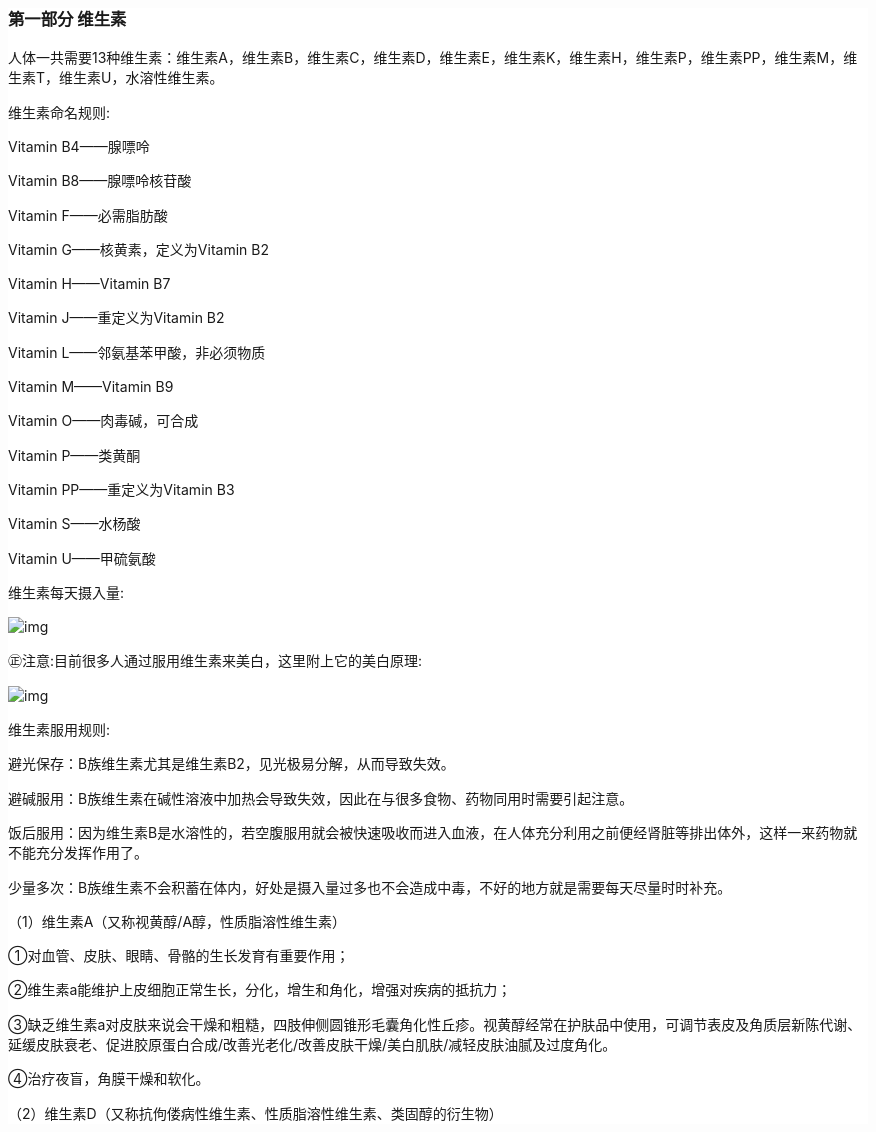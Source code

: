 ### 第一部分 维生素

人体一共需要13种维生素：维生素A，维生素B，维生素C，维生素D，维生素E，维生素K，维生素H，维生素P，维生素PP，维生素M，维生素T，维生素U，水溶性维生素。

维生素命名规则:

Vitamin B4——腺嘌呤

Vitamin B8——腺嘌呤核苷酸

Vitamin F——必需脂肪酸

Vitamin G——核黄素，定义为Vitamin B2

Vitamin H——Vitamin B7

Vitamin J——重定义为Vitamin B2

Vitamin L——邻氨基苯甲酸，非必须物质

Vitamin M——Vitamin B9

Vitamin O——肉毒碱，可合成

Vitamin P——类黄酮

Vitamin PP——重定义为Vitamin B3

Vitamin S——水杨酸

Vitamin U——甲硫氨酸

维生素每天摄入量:

![img](https://tva1.sinaimg.cn/large/008i3skNly1gqew0scjicj30il0f0758.jpg)

㊣注意:目前很多人通过服用维生素来美白，这里附上它的美白原理:

![img](https://tva1.sinaimg.cn/large/008i3skNly1gqew0rkzphj30fu08ct9p.jpg)

维生素服用规则:

避光保存：B族维生素尤其是维生素B2，见光极易分解，从而导致失效。

避碱服用：B族维生素在碱性溶液中加热会导致失效，因此在与很多食物、药物同用时需要引起注意。

饭后服用：因为维生素B是水溶性的，若空腹服用就会被快速吸收而进入血液，在人体充分利用之前便经肾脏等排出体外，这样一来药物就不能充分发挥作用了。

少量多次：B族维生素不会积蓄在体内，好处是摄入量过多也不会造成中毒，不好的地方就是需要每天尽量时时补充。

（1）维生素A（又称视黄醇/A醇，性质脂溶性维生素）

①对血管、皮肤、眼睛、骨骼的生长发育有重要作用；

②维生素a能维护上皮细胞正常生长，分化，增生和角化，增强对疾病的抵抗力；

③缺乏维生素a对皮肤来说会干燥和粗糙，四肢伸侧圆锥形毛囊角化性丘疹。视黄醇经常在护肤品中使用，可调节表皮及角质层新陈代谢、延缓皮肤衰老、促进胶原蛋白合成/改善光老化/改善皮肤干燥/美白肌肤/减轻皮肤油腻及过度角化。

④治疗夜盲，角膜干燥和软化。

（2）维生素D（又称抗佝偻病性维生素、性质脂溶性维生素、类固醇的衍生物）
